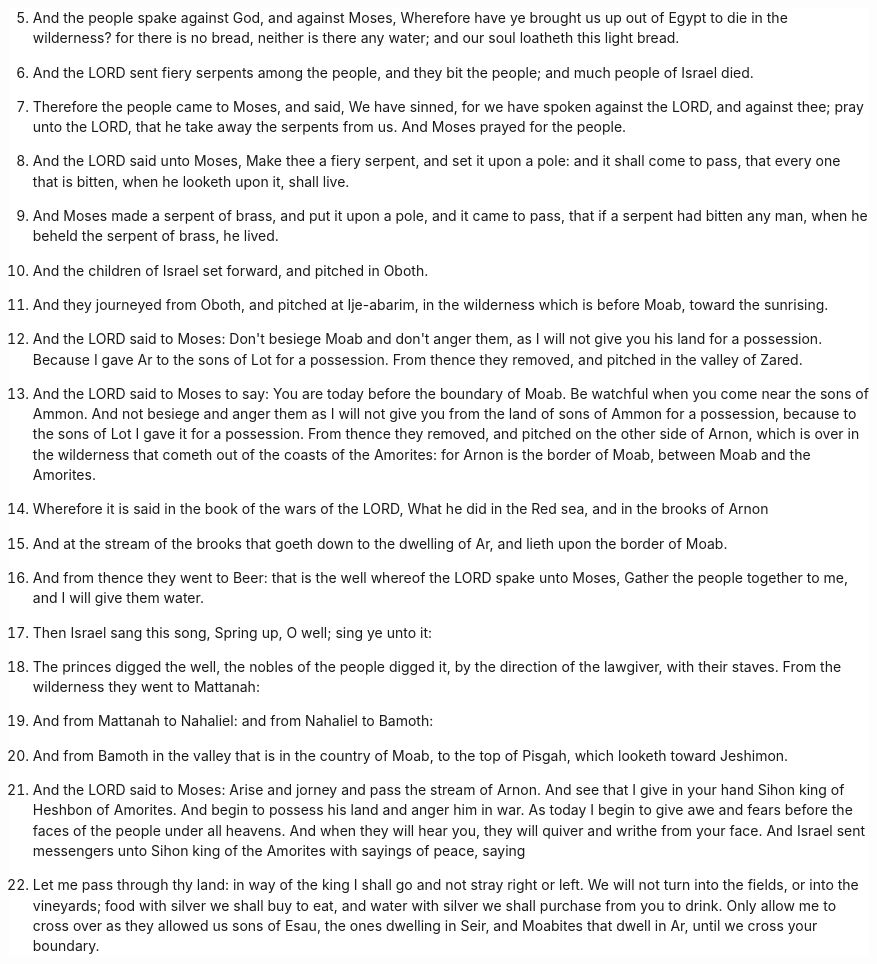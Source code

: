 5. And the people spake against God, and against Moses, Wherefore have ye brought us up out of Egypt to die in the wilderness? for there is no bread, neither is there any water; and our soul loatheth this light bread.

6. And the LORD sent fiery serpents among the people, and they bit the people; and much people of Israel died.

7. Therefore the people came to Moses, and said, We have sinned, for we have spoken against the LORD, and against thee; pray unto the LORD, that he take away the serpents from us. And Moses prayed for the people.

8. And the LORD said unto Moses, Make thee a fiery serpent, and set it upon a pole: and it shall come to pass, that every one that is bitten, when he looketh upon it, shall live.

9. And Moses made a serpent of brass, and put it upon a pole, and it came to pass, that if a serpent had bitten any man, when he beheld the serpent of brass, he lived.

10. And the children of Israel set forward, and pitched in Oboth.

11. And they journeyed from Oboth, and pitched at Ije-abarim, in the wilderness which is before Moab, toward the sunrising.

12. And the LORD said to Moses: Don't besiege Moab and don't anger them, as I will not give you his land for a possession. Because I gave Ar to the sons of Lot for a possession. From thence they removed, and pitched in the valley of Zared.

13. And the LORD said to Moses to say: You are today before the boundary of Moab. Be watchful when you come near the sons of Ammon. And not besiege and anger them as I will not give you from the land of sons of Ammon for a possession, because to the sons of Lot I gave it for a possession. From thence they removed, and pitched on the other side of Arnon, which is over in the wilderness that cometh out of the coasts of the Amorites: for Arnon is the border of Moab, between Moab and the Amorites.

14. Wherefore it is said in the book of the wars of the LORD, What he did in the Red sea, and in the brooks of Arnon

15. And at the stream of the brooks that goeth down to the dwelling of Ar, and lieth upon the border of Moab.

16. And from thence they went to Beer: that is the well whereof the LORD spake unto Moses, Gather the people together to me, and I will give them water.

17. Then Israel sang this song, Spring up, O well; sing ye unto it:

18. The princes digged the well, the nobles of the people digged it, by the direction of the lawgiver, with their staves. From the wilderness they went to Mattanah:

19. And from Mattanah to Nahaliel: and from Nahaliel to Bamoth:

20. And from Bamoth in the valley that is in the country of Moab, to the top of Pisgah, which looketh toward Jeshimon.

21. And the LORD said to Moses: Arise and jorney and pass the stream of Arnon. And see that I give in your hand Sihon king of Heshbon of Amorites. And begin to possess his land and anger him in war. As today I begin to give awe and fears before the faces of the people under all heavens. And when they will hear you, they will quiver and writhe from your face. And Israel sent messengers unto Sihon king of the Amorites with sayings of peace, saying

22. Let me pass through thy land: in way of the king I shall go and not stray right or left. We will not turn into the fields, or into the vineyards; food with silver we shall buy to eat, and water with silver we shall purchase from you to drink. Only allow me to cross over as they allowed us sons of Esau, the ones dwelling in Seir, and Moabites that dwell in Ar, until we cross your boundary.
